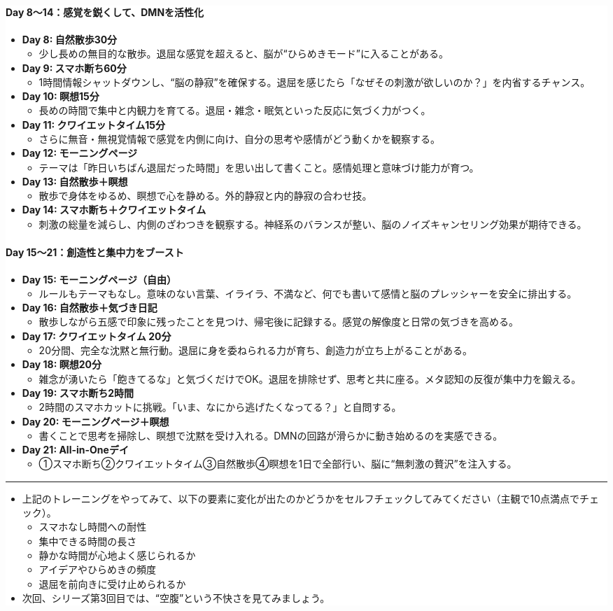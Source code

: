 #### Day 8〜14：感覚を鋭くして、DMNを活性化

- **Day 8: 自然散歩30分**
  - 少し長めの無目的な散歩。退屈な感覚を超えると、脳が“ひらめきモード”に入ることがある。
- **Day 9: スマホ断ち60分**
  - 1時間情報シャットダウンし、“脳の静寂”を確保する。退屈を感じたら「なぜその刺激が欲しいのか？」を内省するチャンス。
- **Day 10: 瞑想15分**
  - 長めの時間で集中と内観力を育てる。退屈・雑念・眠気といった反応に気づく力がつく。
- **Day 11: クワイエットタイム15分**
  - さらに無音・無視覚情報で感覚を内側に向け、自分の思考や感情がどう動くかを観察する。
- **Day 12: モーニングページ**
  - テーマは「昨日いちばん退屈だった時間」を思い出して書くこと。感情処理と意味づけ能力が育つ。
- **Day 13: 自然散歩＋瞑想**
  - 散歩で身体をゆるめ、瞑想で心を静める。外的静寂と内的静寂の合わせ技。
- **Day 14: スマホ断ち＋クワイエットタイム**
  - 刺激の総量を減らし、内側のざわつきを観察する。神経系のバランスが整い、脳のノイズキャンセリング効果が期待できる。

#### Day 15〜21：創造性と集中力をブースト

- **Day 15: モーニングページ（自由）**
  - ルールもテーマもなし。意味のない言葉、イライラ、不満など、何でも書いて感情と脳のプレッシャーを安全に排出する。
- **Day 16: 自然散歩＋気づき日記**
  - 散歩しながら五感で印象に残ったことを見つけ、帰宅後に記録する。感覚の解像度と日常の気づきを高める。
- **Day 17: クワイエットタイム 20分**
  - 20分間、完全な沈黙と無行動。退屈に身を委ねられる力が育ち、創造力が立ち上がることがある。
- **Day 18: 瞑想20分**
  - 雑念が湧いたら「飽きてるな」と気づくだけでOK。退屈を排除せず、思考と共に座る。メタ認知の反復が集中力を鍛える。
- **Day 19: スマホ断ち2時間**
  - 2時間のスマホカットに挑戦。「いま、なにから逃げたくなってる？」と自問する。
- **Day 20: モーニングページ＋瞑想**
  - 書くことで思考を掃除し、瞑想で沈黙を受け入れる。DMNの回路が滑らかに動き始めるのを実感できる。
- **Day 21: All-in-Oneデイ**
  - ①スマホ断ち②クワイエットタイム③自然散歩④瞑想を1日で全部行い、脳に“無刺激の贅沢”を注入する。

---

- 上記のトレーニングをやってみて、以下の要素に変化が出たのかどうかをセルフチェックしてみてください（主観で10点満点でチェック）。
  - スマホなし時間への耐性
  - 集中できる時間の長さ
  - 静かな時間が心地よく感じられるか
  - アイデアやひらめきの頻度
  - 退屈を前向きに受け止められるか
- 次回、シリーズ第3回目では、“空腹”という不快さを見てみましょう。
